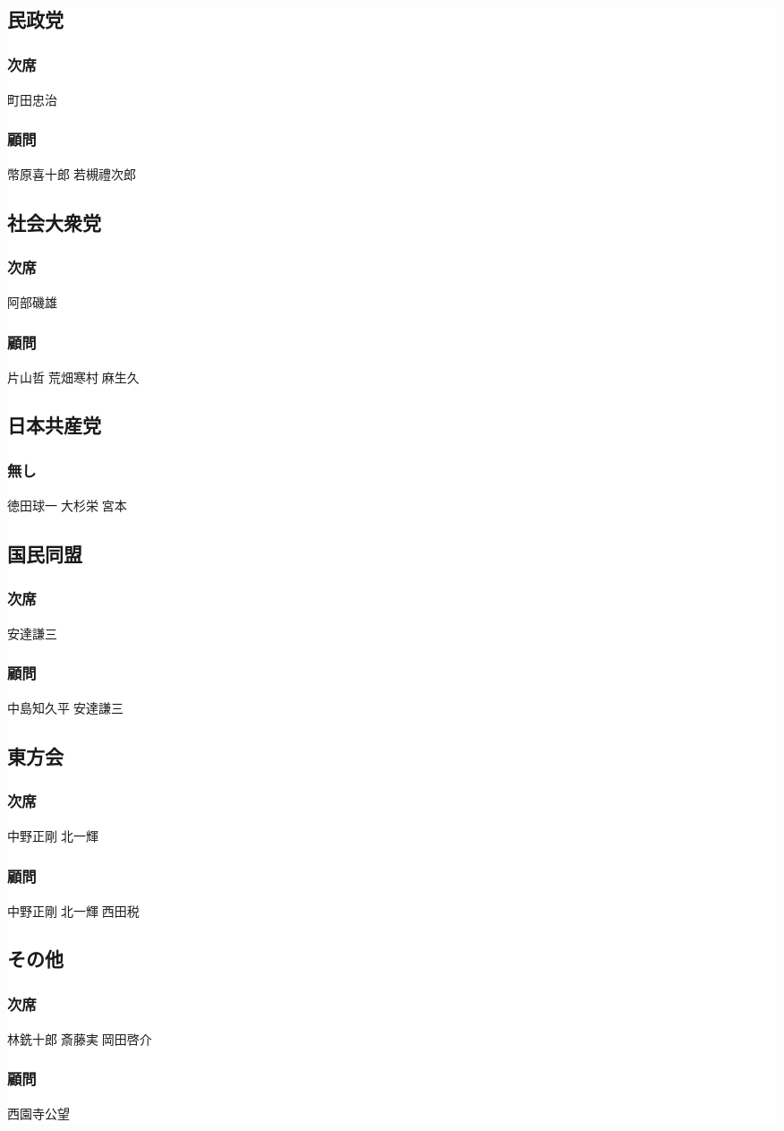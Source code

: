 ## 民政党
### 次席
町田忠治
### 顧問
幣原喜十郎
若槻禮次郎



## 社会大衆党
### 次席
阿部磯雄
### 顧問
片山哲
荒畑寒村
麻生久

## 日本共産党
### 無し
徳田球一
大杉栄
宮本


## 国民同盟
### 次席
安達謙三
### 顧問 
中島知久平
安達謙三

## 東方会
### 次席
中野正剛
北一輝
### 顧問
中野正剛
北一輝
西田税

## その他
### 次席
林銑十郎
斎藤実
岡田啓介
### 顧問
西園寺公望
